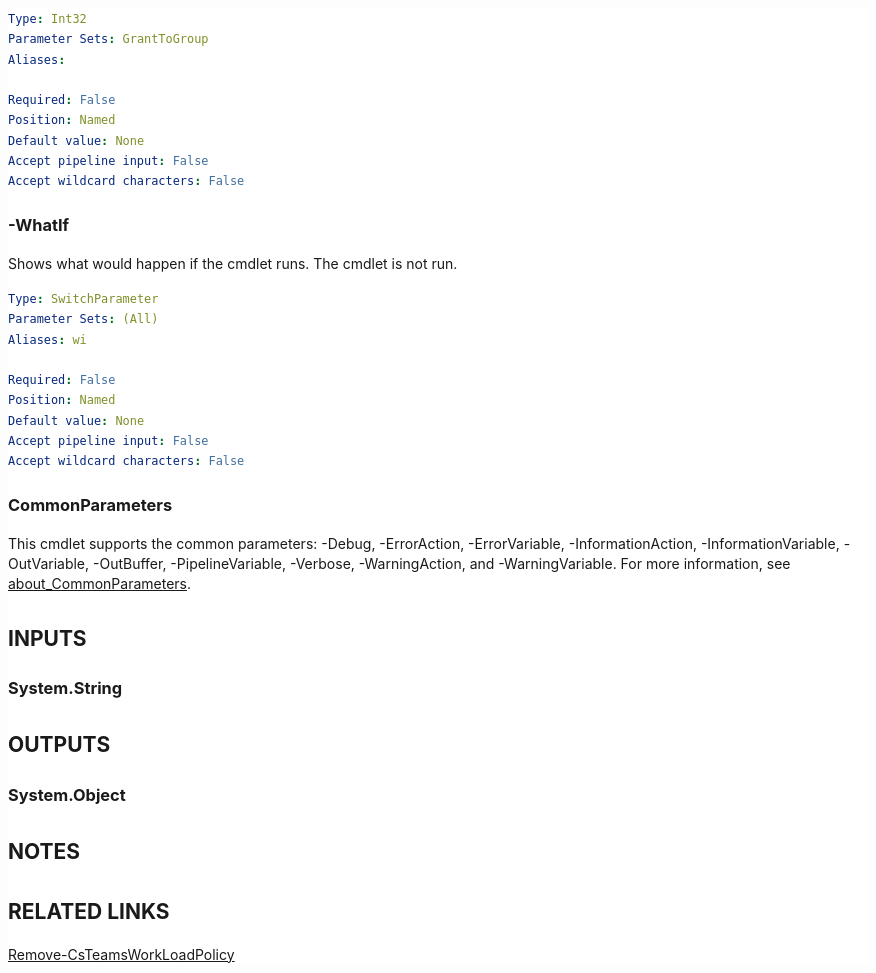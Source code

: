 ```yaml
Type: Int32
Parameter Sets: GrantToGroup
Aliases:

Required: False
Position: Named
Default value: None
Accept pipeline input: False
Accept wildcard characters: False
```

### -WhatIf

Shows what would happen if the cmdlet runs.
The cmdlet is not run.

```yaml
Type: SwitchParameter
Parameter Sets: (All)
Aliases: wi

Required: False
Position: Named
Default value: None
Accept pipeline input: False
Accept wildcard characters: False
```

### CommonParameters

This cmdlet supports the common parameters: -Debug, -ErrorAction, -ErrorVariable, -InformationAction, -InformationVariable, -OutVariable, -OutBuffer, -PipelineVariable, -Verbose, -WarningAction, and -WarningVariable. For more information, see [about_CommonParameters](https://go.microsoft.com/fwlink/?LinkID=113216).

## INPUTS

### System.String

## OUTPUTS

### System.Object

## NOTES

## RELATED LINKS

[Remove-CsTeamsWorkLoadPolicy](https://learn.microsoft.com/powershell/module/teams/remove-csteamsworkloadpolicy)
